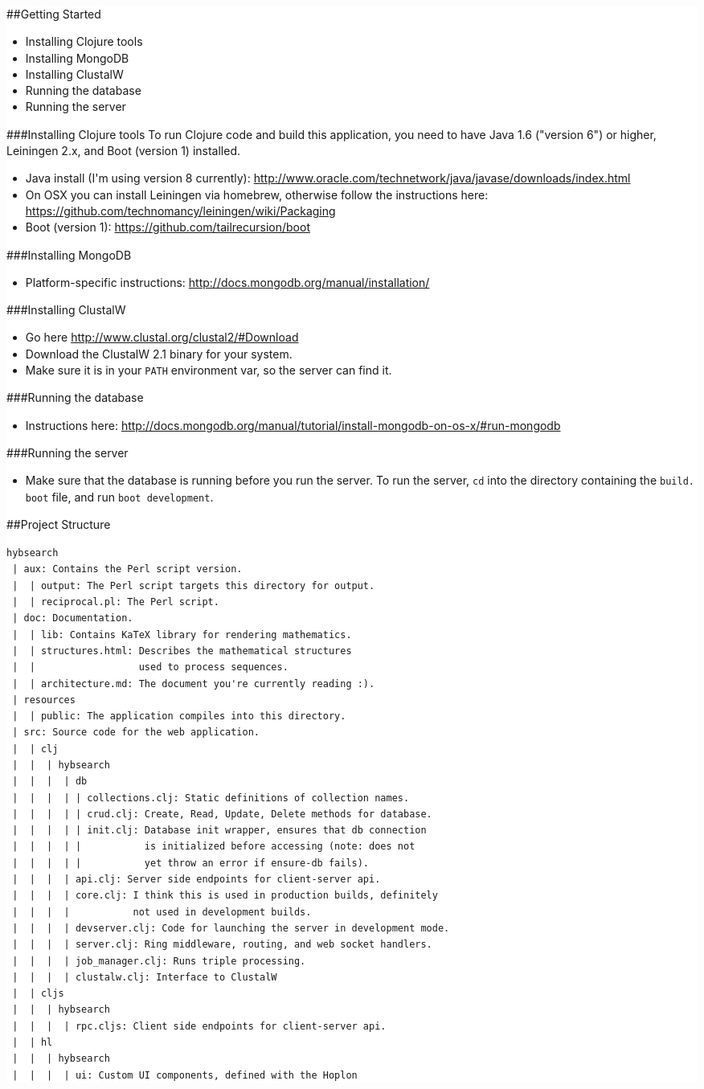
##Getting Started
- Installing Clojure tools
- Installing MongoDB
- Installing ClustalW
- Running the database
- Running the server

###Installing Clojure tools
To run Clojure code and build this application, you need to have Java 1.6 ("version 6") or higher, Leiningen 2.x, and Boot (version 1) installed.
- Java install (I'm using version 8 currently):  http://www.oracle.com/technetwork/java/javase/downloads/index.html
- On OSX you can install Leiningen via homebrew, otherwise follow the instructions here: https://github.com/technomancy/leiningen/wiki/Packaging
- Boot (version 1): https://github.com/tailrecursion/boot

###Installing MongoDB
- Platform-specific instructions: http://docs.mongodb.org/manual/installation/

###Installing ClustalW
- Go here http://www.clustal.org/clustal2/#Download
- Download the ClustalW 2.1 binary for your system.
- Make sure it is in your `PATH` environment var, so the server can find it.

###Running the database
- Instructions here: http://docs.mongodb.org/manual/tutorial/install-mongodb-on-os-x/#run-mongodb

###Running the server
- Make sure that the database is running before you run the server. To run the server, `cd` into the directory containing the `build.boot` file, and run `boot development`.  

##Project Structure
```
hybsearch
 | aux: Contains the Perl script version.
 |  | output: The Perl script targets this directory for output.
 |  | reciprocal.pl: The Perl script.
 | doc: Documentation.
 |  | lib: Contains KaTeX library for rendering mathematics.
 |  | structures.html: Describes the mathematical structures
 |  |                  used to process sequences.
 |  | architecture.md: The document you're currently reading :).
 | resources
 |  | public: The application compiles into this directory.
 | src: Source code for the web application.
 |  | clj
 |  |  | hybsearch
 |  |  |  | db
 |  |  |  | | collections.clj: Static definitions of collection names.
 |  |  |  | | crud.clj: Create, Read, Update, Delete methods for database.
 |  |  |  | | init.clj: Database init wrapper, ensures that db connection
 |  |  |  | |           is initialized before accessing (note: does not
 |  |  |  | |           yet throw an error if ensure-db fails).
 |  |  |  | api.clj: Server side endpoints for client-server api.
 |  |  |  | core.clj: I think this is used in production builds, definitely
 |  |  |  |           not used in development builds.
 |  |  |  | devserver.clj: Code for launching the server in development mode.
 |  |  |  | server.clj: Ring middleware, routing, and web socket handlers.
 |  |  |  | job_manager.clj: Runs triple processing.
 |  |  |  | clustalw.clj: Interface to ClustalW
 |  | cljs
 |  |  | hybsearch
 |  |  |  | rpc.cljs: Client side endpoints for client-server api.
 |  | hl
 |  |  | hybsearch
 |  |  |  | ui: Custom UI components, defined with the Hoplon
```
